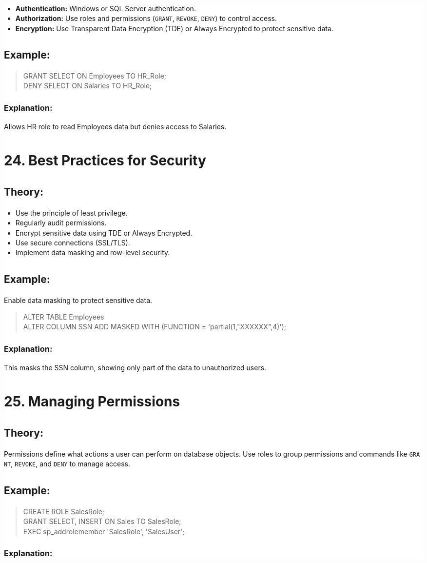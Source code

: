 - **Authentication:** Windows or SQL Server authentication.
- **Authorization:** Use roles and permissions (`GRANT`, `REVOKE`, `DENY`) to control access.
- **Encryption:** Use Transparent Data Encryption (TDE) or Always Encrypted to protect sensitive data.

## Example:

> GRANT SELECT ON Employees TO HR_Role;  
> DENY SELECT ON Salaries TO HR_Role;

### Explanation:

Allows HR role to read Employees data but denies access to Salaries.

# 24. Best Practices for Security

## Theory:
- Use the principle of least privilege.
- Regularly audit permissions.
- Encrypt sensitive data using TDE or Always Encrypted.
- Use secure connections (SSL/TLS).
- Implement data masking and row-level security.

## Example:

Enable data masking to protect sensitive data.

> ALTER TABLE Employees  
> ALTER COLUMN SSN ADD MASKED WITH (FUNCTION = 'partial(1,"XXXXXX",4)');

### Explanation:

This masks the SSN column, showing only part of the data to unauthorized users.

# 25. Managing Permissions

## Theory:
Permissions define what actions a user can perform on database objects. Use roles to group permissions and commands like `GRANT`, `REVOKE`, and `DENY` to manage access.

## Example:

> CREATE ROLE SalesRole;  
> GRANT SELECT, INSERT ON Sales TO SalesRole;  
> EXEC sp_addrolemember 'SalesRole', 'SalesUser';

### Explanation:
